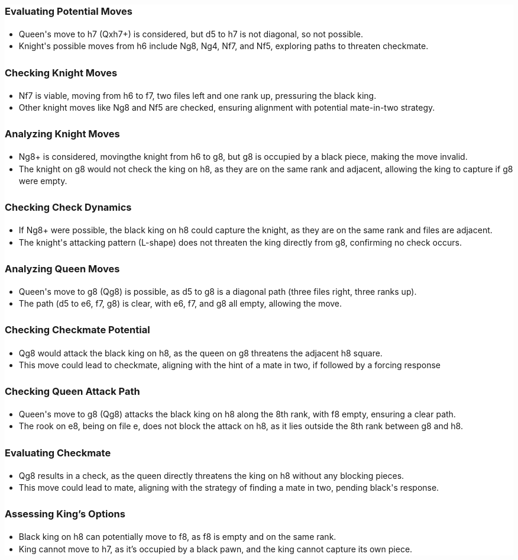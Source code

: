 ### Evaluating Potential Moves
- Queen's move to h7 (Qxh7+) is considered, but d5 to h7 is not diagonal, so not possible.
- Knight\'s possible moves from h6 include Ng8, Ng4, Nf7, and Nf5, exploring paths to threaten checkmate.

### Checking Knight Moves
- Nf7 is viable, moving from h6 to f7, two files left and one rank up, pressuring the black king.
- Other knight moves like Ng8 and Nf5 are checked, ensuring alignment with potential mate-in-two strategy.

### Analyzing Knight Moves
- Ng8+ is considered, movingthe knight from h6 to g8, but g8 is occupied by a black piece, making the move invalid.
- The knight on g8 would not check the king on h8, as they are on the same rank and adjacent, allowing the king to capture if g8 were empty.

### Checking Check Dynamics
- If Ng8+ were possible, the black king on h8 could capture the knight, as they are on the same rank and files are adjacent.
- The knight\'s attacking pattern (L-shape) does not threaten the king directly from g8, confirming no check occurs.

### Analyzing Queen Moves
- Queen\'s move to g8 (Qg8) is possible, as d5 to g8 is a diagonal path (three files right, three ranks up).
- The path (d5 to e6, f7, g8) is clear, with e6, f7, and g8 all empty, allowing the move.

### Checking Checkmate Potential
- Qg8 would attack the black king on h8, as the queen on g8 threatens the adjacent h8 square.
- This move could lead to checkmate, aligning with the hint of a mate in two, if followed by a forcing response

### Checking Queen Attack Path
- Queen\'s move to g8 (Qg8) attacks the black king on h8 along the 8th rank, with f8 empty, ensuring a clear path.
- The rook on e8, being on file e, does not block the attack on h8, as it lies outside the 8th rank between g8 and h8.

### Evaluating Checkmate
- Qg8 results in a check, as the queen directly threatens the king on h8 without any blocking pieces.
- This move could lead to mate, aligning with the strategy of finding a mate in two, pending black\'s response.

### Assessing King’s Options
- Black king on h8 can potentially move to f8, as f8 is empty and on the same rank.
- King cannot move to h7, as it’s occupied by a black pawn, and the king cannot capture its own piece.

